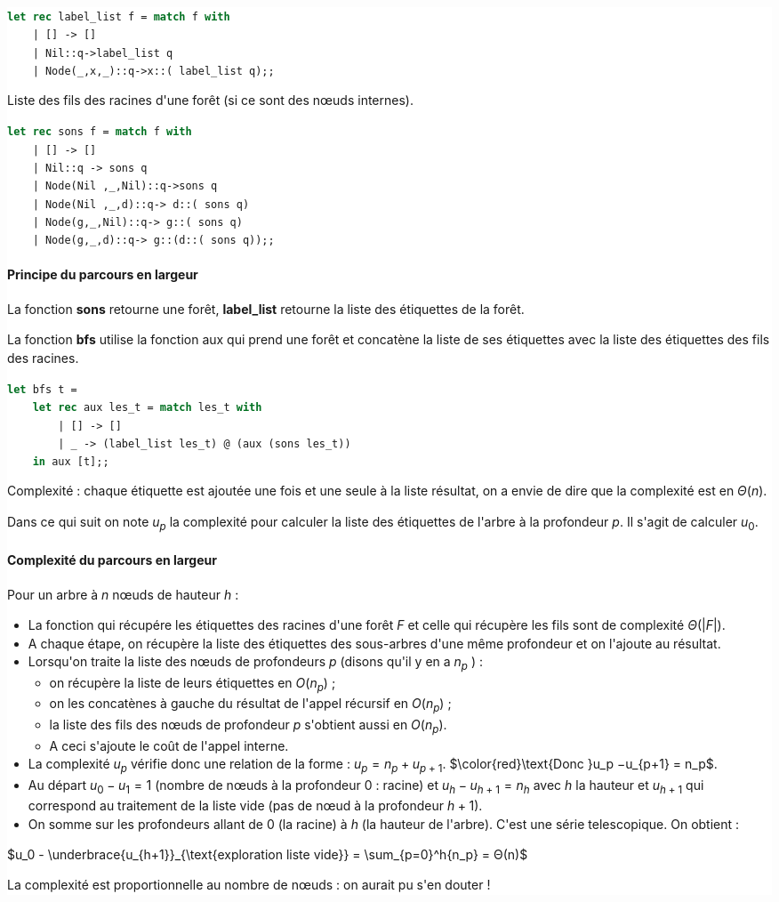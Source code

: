 ```OCaml linenums="1"
let rec label_list f = match f with
    | [] -> []
    | Nil::q->label_list q
    | Node(_,x,_)::q->x::( label_list q);;
```

Liste des fils des racines d'une forêt (si ce sont des nœuds internes).

```OCaml linenums="1"
let rec sons f = match f with
    | [] -> []
    | Nil::q -> sons q
    | Node(Nil ,_,Nil)::q->sons q
    | Node(Nil ,_,d)::q-> d::( sons q)
    | Node(g,_,Nil)::q-> g::( sons q)
    | Node(g,_,d)::q-> g::(d::( sons q));;
```

#### Principe du parcours en largeur

La fonction **sons** retourne une forêt, **label_list** retourne la liste des étiquettes de la forêt.

La fonction **bfs** utilise la fonction aux qui prend une forêt et concatène la liste de ses étiquettes avec la liste des étiquettes des fils des racines.

```OCaml linenums="1" title="bfs"
let bfs t =
    let rec aux les_t = match les_t with
        | [] -> []
        | _ -> (label_list les_t) @ (aux (sons les_t))
    in aux [t];;
```

Complexité : chaque étiquette est ajoutée une fois et une seule à la liste résultat, $\text{on a envie de dire que la complexité est en }Θ(n)$.

Dans ce qui suit on note $u_p$ la complexité pour calculer la liste des étiquettes de l'arbre à la profondeur $p$. Il s'agit de calculer $u_0$.

#### Complexité du parcours en largeur

Pour un arbre à $n$ nœuds de hauteur $h$ :

- La fonction qui récupére les étiquettes des racines d'une forêt $F$ et celle qui récupère les fils sont de complexité $Θ(|F |)$.
- A chaque étape, on récupère la liste des étiquettes des sous-arbres d'une même profondeur et on l'ajoute au résultat.
- Lorsqu'on traite la liste des nœuds de profondeurs $p$ (disons qu'il y en a $n_p$ ) :
    - on récupère la liste de leurs étiquettes en $O (n_p )$ ;
    - on les concatènes à gauche du résultat de l'appel récursif en $O (n_p )$ ;
    - la liste des fils des nœuds de profondeur $p$ s'obtient aussi en $O (n_p )$.
    - A ceci s'ajoute le coût de l'appel interne.
- La complexité $u_p$ vérifie donc une relation de la forme : $u_p = n_p + u_{p+1}$. $\color{red}\text{Donc }u_p −u_{p+1} = n_p$.
- Au départ $u_0 −u_1 = 1$ (nombre de nœuds à la profondeur $0$ : racine) et $u_h −u_{h+1} = n_h$ avec $h$ la hauteur et $u_{h+1}$ qui correspond au traitement de la liste vide (pas de nœud à la profondeur $h + 1$).
- On somme sur les profondeurs allant de $0$ (la racine) à $h$ (la hauteur de l'arbre). C'est une série telescopique. On obtient : 

$u_0 - \underbrace{u_{h+1}}_{\text{exploration liste vide}} = \sum_{p=0}^h{n_p} = Θ(n)$

La complexité est proportionnelle au nombre de nœuds : on aurait pu s'en douter !
